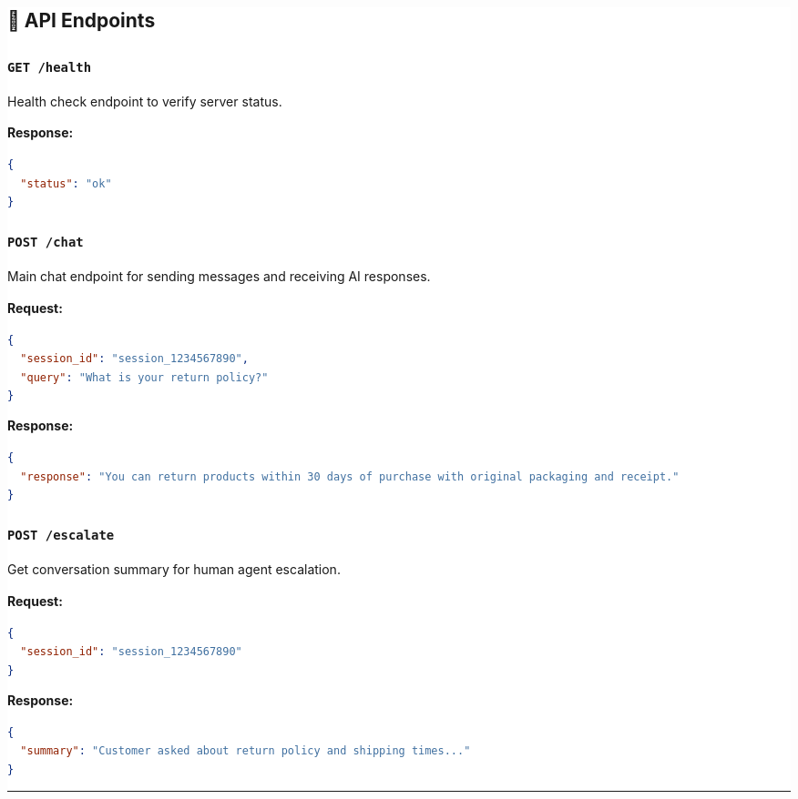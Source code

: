 
## 🔌 API Endpoints

### `GET /health`

Health check endpoint to verify server status.

**Response:**

```json
{
  "status": "ok"
}
```

### `POST /chat`

Main chat endpoint for sending messages and receiving AI responses.

**Request:**

```json
{
  "session_id": "session_1234567890",
  "query": "What is your return policy?"
}
```

**Response:**

```json
{
  "response": "You can return products within 30 days of purchase with original packaging and receipt."
}
```

### `POST /escalate`

Get conversation summary for human agent escalation.

**Request:**

```json
{
  "session_id": "session_1234567890"
}
```

**Response:**

```json
{
  "summary": "Customer asked about return policy and shipping times..."
}
```

---
